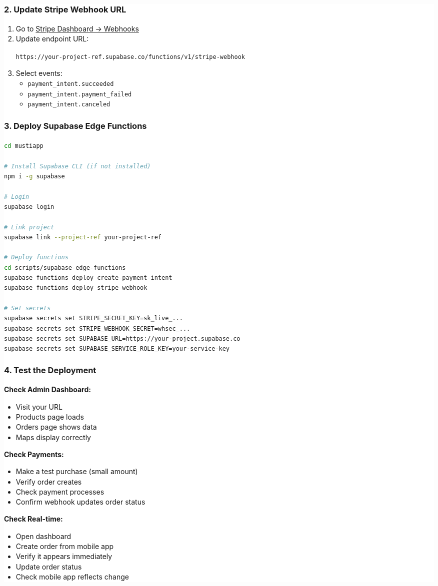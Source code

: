 ### 2. Update Stripe Webhook URL

1. Go to [Stripe Dashboard → Webhooks](https://dashboard.stripe.com/webhooks)
2. Update endpoint URL:
   ```
   https://your-project-ref.supabase.co/functions/v1/stripe-webhook
   ```
3. Select events:
   - `payment_intent.succeeded`
   - `payment_intent.payment_failed`
   - `payment_intent.canceled`

### 3. Deploy Supabase Edge Functions

```bash
cd mustiapp

# Install Supabase CLI (if not installed)
npm i -g supabase

# Login
supabase login

# Link project
supabase link --project-ref your-project-ref

# Deploy functions
cd scripts/supabase-edge-functions
supabase functions deploy create-payment-intent
supabase functions deploy stripe-webhook

# Set secrets
supabase secrets set STRIPE_SECRET_KEY=sk_live_...
supabase secrets set STRIPE_WEBHOOK_SECRET=whsec_...
supabase secrets set SUPABASE_URL=https://your-project.supabase.co
supabase secrets set SUPABASE_SERVICE_ROLE_KEY=your-service-key
```

### 4. Test the Deployment

**Check Admin Dashboard:**
- Visit your URL
- Products page loads
- Orders page shows data
- Maps display correctly

**Check Payments:**
- Make a test purchase (small amount)
- Verify order creates
- Check payment processes
- Confirm webhook updates order status

**Check Real-time:**
- Open dashboard
- Create order from mobile app
- Verify it appears immediately
- Update order status
- Check mobile app reflects change
